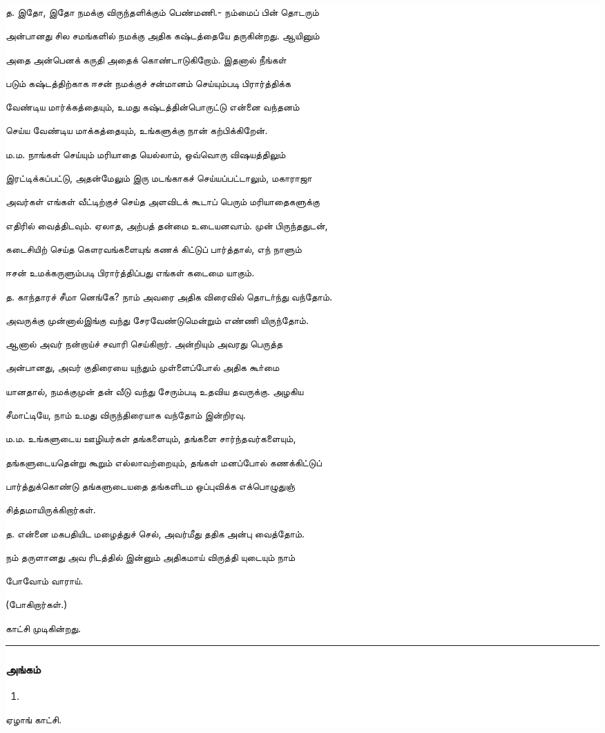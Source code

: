 த. இதோ, இதோ நமக்கு விருந்தளிக்கும் பெண்மணி.- நம்மைப் பின் தொடரும்  

அன்பானது சில சமங்களில் நமக்கு அதிக கஷ்டத்தையே தருகின்றது. ஆயினும்  

அதை அன்பெனக் கருதி அதைக் கொண்டாடுகிறோம். இதனால் நீங்கள்  

படும் கஷ்டத்திற்காக ஈசன் நமக்குச் சன்மானம் செய்யும்படி பிரார்த்திக்க  

வேண்டிய மார்க்கத்தையும், உமது கஷ்டத்தின்பொருட்டு என்னை வந்தனம்  

செய்ய வேண்டிய மாக்கத்தையும், உங்களுக்கு நான் கற்பிக்கிறேன்.  

ம.ம. நாங்கள் செய்யும் மரியாதை யெல்லாம், ஒவ்வொரு விஷயத்திலும்  

இரட்டிக்கப்பட்டு, அதன்மேலும் இரு மடங்காகச் செய்யப்பட்டாலும், மகாராஜா  

அவர்கள் எங்கள் வீட்டிற்குச் செய்த அளவிடக் கூடாப் பெரும் மரியாதைகளுக்கு  

எதிரில் வைத்திடவும். ஏலாத, அற்பத் தன்மை உடையனவாம். முன் பிருந்ததுடன்,  

கடைசியிற் செய்த கௌரவங்களையுங் கணக் கிட்டுப் பார்த்தால், எந் நாளும்  

ஈசன் உமக்கருளும்படி பிரார்த்திப்பது எங்கள் கடைமை யாகும்.  

த. காந்தாரச் சீமா னெங்கே? நாம் அவரை அதிக விரைவில் தொடா்ந்து வந்தோம்.  

அவருக்கு முன்னால்இங்கு வந்து சேரவேண்டுமென்றும் எண்ணி யிருந்தோம்.  

ஆனால் அவர் நன்றாய்ச் சவாரி செய்கிறார். அன்றியும் அவரது பெருத்த  

அன்பானது, அவர் குதிரையை யுந்தும் முள்ளைப்போல் அதிக கூா்மை  

யானதால், நமக்குமுன் தன் வீடு வந்து சேரும்படி உதவிய தவருக்கு. அழகிய  

சீமாட்டியே, நாம் உமது விருந்திரையாக வந்தோம் இன்றிரவு.  

ம.ம. உங்களுடைய ஊழியர்கள் தங்களையும், தங்களை சார்ந்தவர்களையும்,  

தங்களுடையதென்று கூறும் எல்லாவற்றையும், தங்கள் மனப்போல் கணக்கிட்டுப்  

பார்த்துக்கொண்டு தங்களுடையதை தங்களிடம ஒப்புவிக்க எக்பொழுதுஞ்  

சித்தமாயிருக்கிறார்கள்.  

த. என்னை மகபதியிட மழைத்துச் செல், அவர்மீது ததிக அன்பு வைத்தோம்.  

நம் தருளானது அவ ரிடத்தில் இன்னும் அதிகமாய் விருத்தி யுடையும் நாம்  

போவோம் வாராய்.  

(போகிறார்கள்.)  

காட்சி முடிகின்றது.  

----------------------------  

  

### அங்கம்

 1.  

ஏழாங் காட்சி.  

  